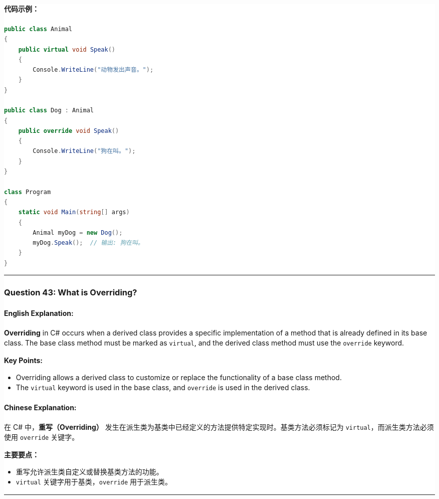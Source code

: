 #### 代码示例：

```csharp
public class Animal
{
    public virtual void Speak()
    {
        Console.WriteLine("动物发出声音。");
    }
}

public class Dog : Animal
{
    public override void Speak()
    {
        Console.WriteLine("狗在叫。");
    }
}

class Program
{
    static void Main(string[] args)
    {
        Animal myDog = new Dog();
        myDog.Speak();  // 输出: 狗在叫。
    }
}
```

---

### Question 43: What is Overriding?

#### English Explanation:

**Overriding** in C# occurs when a derived class provides a specific implementation of a method that is already defined in its base class. The base class method must be marked as `virtual`, and the derived class method must use the `override` keyword.

**Key Points:**
- Overriding allows a derived class to customize or replace the functionality of a base class method.
- The `virtual` keyword is used in the base class, and `override` is used in the derived class.

#### Chinese Explanation:

在 C# 中，**重写（Overriding）** 发生在派生类为基类中已经定义的方法提供特定实现时。基类方法必须标记为 `virtual`，而派生类方法必须使用 `override` 关键字。

**主要要点：**
- 重写允许派生类自定义或替换基类方法的功能。
- `virtual` 关键字用于基类，`override` 用于派生类。

---
